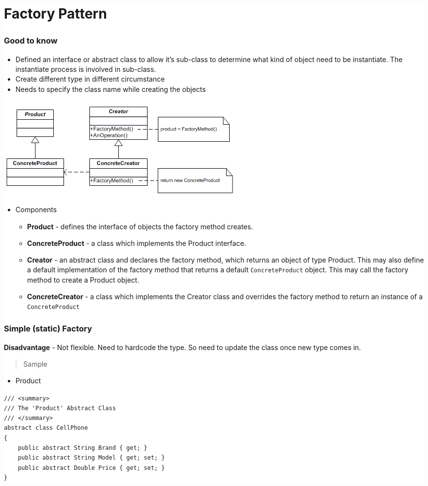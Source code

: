 



# Factory Pattern

### Good to know

- Defined an interface or abstract class to allow it’s sub-class to determine what kind of object need to be instantiate. The instantiate process is involved in sub-class.
- Create different type in different circumstance
- Needs to specify the class name while creating the objects

![](/img/coding/factory_pattern_01.png)

- Components

  - **Product** - defines the interface of objects the factory method creates.

  - **ConcreteProduct** - a class which implements the Product interface.
  - **Creator** - an abstract class and declares the factory method, which returns an object of type Product. This may also define a default implementation of the factory method that returns a default `ConcreteProduct` object. This may call the factory method to create a Product object.
  - **ConcreteCreator** - a class which implements the Creator class and overrides the factory method to return an instance of a `ConcreteProduct`



### Simple (static) Factory

**Disadvantage** - Not flexible. Need to hardcode the type. So need to update the class once new type comes in.



> Sample

- Product

~~~
/// <summary>
/// The 'Product' Abstract Class
/// </summary>
abstract class CellPhone
{
    public abstract String Brand { get; }
    public abstract String Model { get; set; }
    public abstract Double Price { get; set; }
}
~~~
